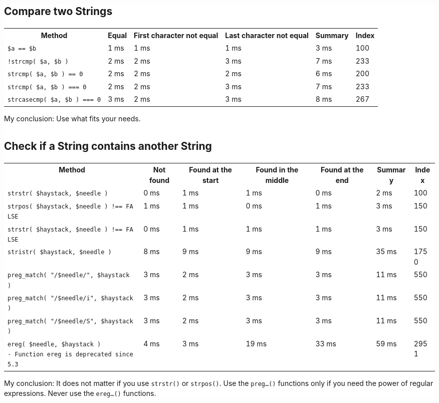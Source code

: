 <h2>Compare two Strings</h2>
<table>
	<tbody><tr>
		<th>Method</th>
		<th>Equal</th>
		<th>First character not equal</th>
		<th>Last character not equal</th>
		<th>Summary</th>
		<th>Index</th>
	</tr>
	<tr><td><code>$a == $b</code></td><td>1&nbsp;ms</td><td>1&nbsp;ms</td><td>1&nbsp;ms</td><td>3&nbsp;ms</td><td class="yes">100</td></tr><tr><td><code>!strcmp( $a, $b )</code></td><td>2&nbsp;ms</td><td>2&nbsp;ms</td><td>3&nbsp;ms</td><td>7&nbsp;ms</td><td class="incomplete">233</td></tr><tr><td><code>strcmp( $a, $b ) == 0</code></td><td>2&nbsp;ms</td><td>2&nbsp;ms</td><td>2&nbsp;ms</td><td>6&nbsp;ms</td><td class="almost">200</td></tr><tr><td><code>strcmp( $a, $b ) === 0</code></td><td>2&nbsp;ms</td><td>2&nbsp;ms</td><td>3&nbsp;ms</td><td>7&nbsp;ms</td><td class="incomplete">233</td></tr><tr><td><code>strcasecmp( $a, $b ) === 0</code></td><td>3&nbsp;ms</td><td>2&nbsp;ms</td><td>3&nbsp;ms</td><td>8&nbsp;ms</td><td class="incomplete">267</td></tr></tbody></table>
<p>My conclusion: Use what fits your needs.</p>

<h2>Check if a String contains another String</h2>
<table>
	<tbody><tr>
		<th>Method</th>
		<th>Not found</th>
		<th>Found at the start</th>
		<th>Found in the middle</th>
		<th>Found at the end</th>
		<th>Summary</th>
		<th>Index</th>
	</tr>
	<tr><td><code>strstr( $haystack, $needle )</code></td><td>0&nbsp;ms</td><td>1&nbsp;ms</td><td>1&nbsp;ms</td><td>0&nbsp;ms</td><td>2&nbsp;ms</td><td class="yes">100</td></tr><tr><td><code>strpos( $haystack, $needle ) !== FALSE</code></td><td>1&nbsp;ms</td><td>1&nbsp;ms</td><td>0&nbsp;ms</td><td>1&nbsp;ms</td><td>3&nbsp;ms</td><td class="almost">150</td></tr><tr><td><code>strstr( $haystack, $needle ) !== FALSE</code></td><td>0&nbsp;ms</td><td>1&nbsp;ms</td><td>1&nbsp;ms</td><td>1&nbsp;ms</td><td>3&nbsp;ms</td><td class="almost">150</td></tr><tr><td><code>stristr( $haystack, $needle )</code></td><td>8&nbsp;ms</td><td>9&nbsp;ms</td><td>9&nbsp;ms</td><td>9&nbsp;ms</td><td>35&nbsp;ms</td><td class="buggy">1750</td></tr><tr><td><code>preg_match( "/$needle/", $haystack )</code></td><td>3&nbsp;ms</td><td>2&nbsp;ms</td><td>3&nbsp;ms</td><td>3&nbsp;ms</td><td>11&nbsp;ms</td><td class="buggy">550</td></tr><tr><td><code>preg_match( "/$needle/i", $haystack )</code></td><td>3&nbsp;ms</td><td>2&nbsp;ms</td><td>3&nbsp;ms</td><td>3&nbsp;ms</td><td>11&nbsp;ms</td><td class="buggy">550</td></tr><tr><td><code>preg_match( "/$needle/S", $haystack )</code></td><td>3&nbsp;ms</td><td>2&nbsp;ms</td><td>3&nbsp;ms</td><td>3&nbsp;ms</td><td>11&nbsp;ms</td><td class="buggy">550</td></tr><tr><td><code>ereg( $needle, $haystack )<br>· Function ereg is deprecated since 5.3</code></td><td>4&nbsp;ms</td><td>3&nbsp;ms</td><td>19&nbsp;ms</td><td>33&nbsp;ms</td><td>59&nbsp;ms</td><td class="buggy">2951</td></tr></tbody></table>
<p>My conclusion:
	It does not matter if you use <code>strstr()</code> or <code>strpos()</code>.
	Use the <code>preg…()</code> functions only if you need the power of regular expressions.
	Never use the <code>ereg…()</code> functions.</p>
